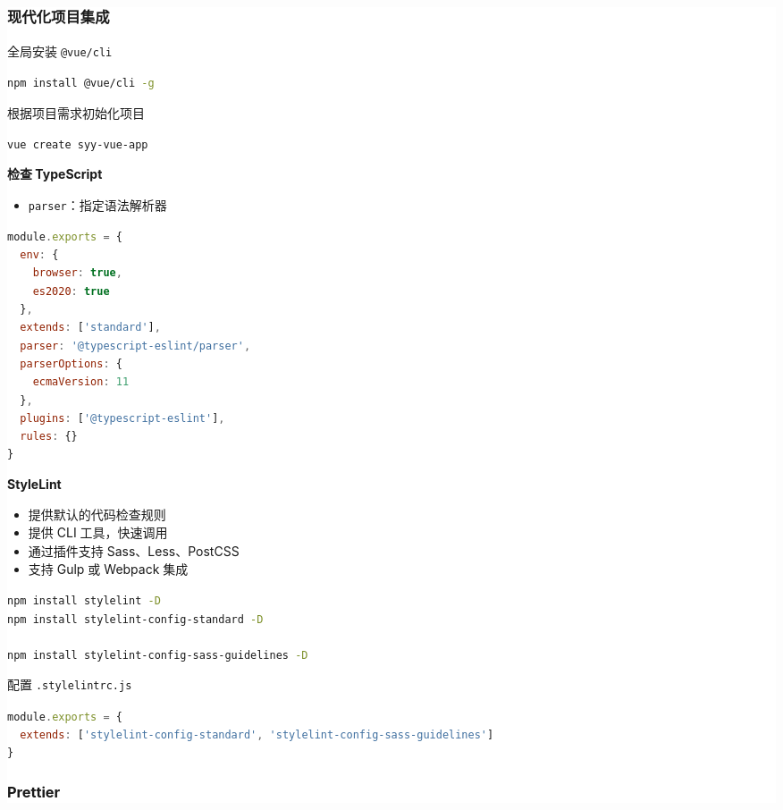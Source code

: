 ### 现代化项目集成

全局安装 `@vue/cli`

```bash
npm install @vue/cli -g
```

根据项目需求初始化项目

```bash
vue create syy-vue-app
```

**检查 TypeScript**

- `parser`：指定语法解析器

```js
module.exports = {
  env: {
    browser: true,
    es2020: true
  },
  extends: ['standard'],
  parser: '@typescript-eslint/parser',
  parserOptions: {
    ecmaVersion: 11
  },
  plugins: ['@typescript-eslint'],
  rules: {}
}
```

**StyleLint**

- 提供默认的代码检查规则
- 提供 CLI 工具，快速调用
- 通过插件支持 Sass、Less、PostCSS
- 支持 Gulp 或 Webpack 集成

```bash
npm install stylelint -D
npm install stylelint-config-standard -D

npm install stylelint-config-sass-guidelines -D
```

配置 `.stylelintrc.js`

```js
module.exports = {
  extends: ['stylelint-config-standard', 'stylelint-config-sass-guidelines']
}
```

### Prettier
